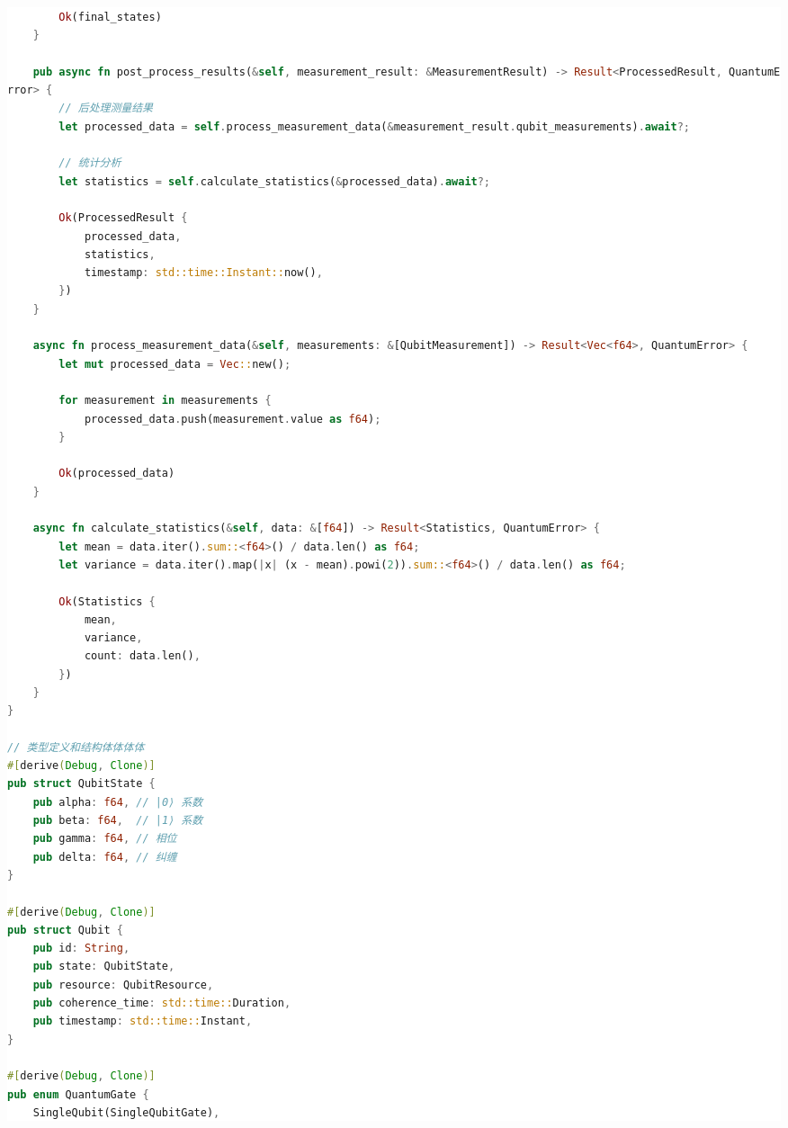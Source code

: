 ```rust
        Ok(final_states)
    }

    pub async fn post_process_results(&self, measurement_result: &MeasurementResult) -> Result<ProcessedResult, QuantumError> {
        // 后处理测量结果
        let processed_data = self.process_measurement_data(&measurement_result.qubit_measurements).await?;
        
        // 统计分析
        let statistics = self.calculate_statistics(&processed_data).await?;
        
        Ok(ProcessedResult {
            processed_data,
            statistics,
            timestamp: std::time::Instant::now(),
        })
    }

    async fn process_measurement_data(&self, measurements: &[QubitMeasurement]) -> Result<Vec<f64>, QuantumError> {
        let mut processed_data = Vec::new();
        
        for measurement in measurements {
            processed_data.push(measurement.value as f64);
        }
        
        Ok(processed_data)
    }

    async fn calculate_statistics(&self, data: &[f64]) -> Result<Statistics, QuantumError> {
        let mean = data.iter().sum::<f64>() / data.len() as f64;
        let variance = data.iter().map(|x| (x - mean).powi(2)).sum::<f64>() / data.len() as f64;
        
        Ok(Statistics {
            mean,
            variance,
            count: data.len(),
        })
    }
}

// 类型定义和结构体体体体
#[derive(Debug, Clone)]
pub struct QubitState {
    pub alpha: f64, // |0⟩ 系数
    pub beta: f64,  // |1⟩ 系数
    pub gamma: f64, // 相位
    pub delta: f64, // 纠缠
}

#[derive(Debug, Clone)]
pub struct Qubit {
    pub id: String,
    pub state: QubitState,
    pub resource: QubitResource,
    pub coherence_time: std::time::Duration,
    pub timestamp: std::time::Instant,
}

#[derive(Debug, Clone)]
pub enum QuantumGate {
    SingleQubit(SingleQubitGate),
```